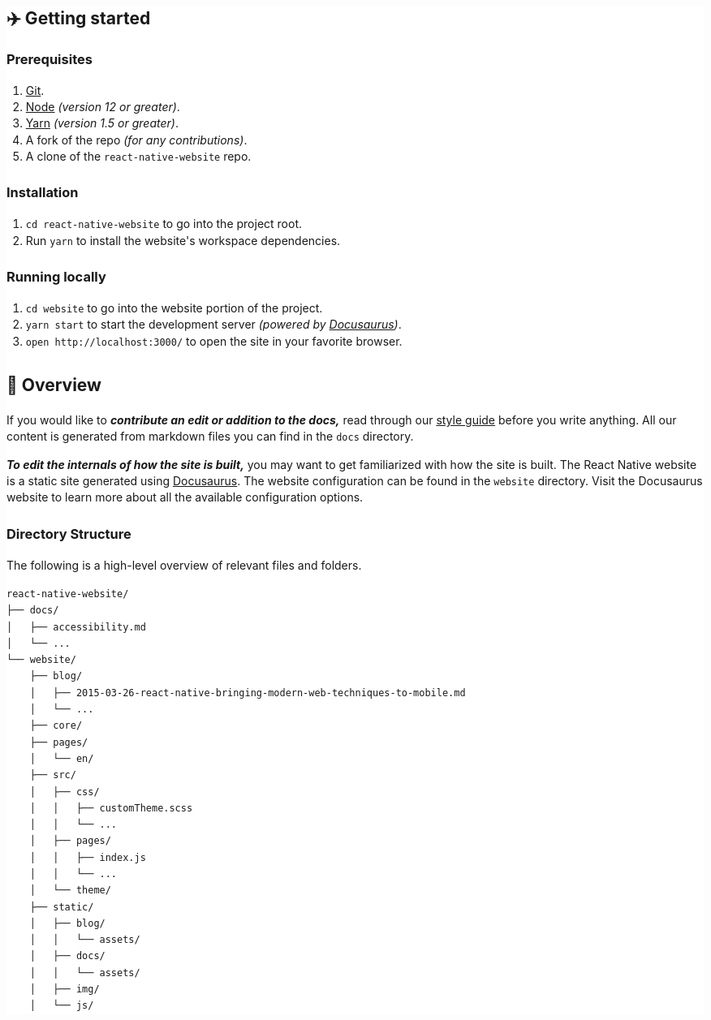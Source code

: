 ## ✈️ Getting started

### Prerequisites

1.  [Git](https://git-scm.com/downloads).
1.  [Node](https://nodejs.org/en/download/) _(version 12 or greater)_.
1.  [Yarn](https://yarnpkg.com/lang/en/docs/install/) _(version 1.5 or greater)_.
1.  A fork of the repo _(for any contributions)_.
1.  A clone of the `react-native-website` repo.

### Installation

1.  `cd react-native-website` to go into the project root.
1.  Run `yarn` to install the website's workspace dependencies.

### Running locally

1.  `cd website` to go into the website portion of the project.
1.  `yarn start` to start the development server _(powered by [Docusaurus](https://v2.docusaurus.io))_.
1.  `open http://localhost:3000/` to open the site in your favorite browser.

## 📖 Overview

If you would like to **_contribute an edit or addition to the docs,_** read through our [style guide](STYLEGUIDE.md) before you write anything. All our content is generated from markdown files you can find in the `docs` directory.

**_To edit the internals of how the site is built,_** you may want to get familiarized with how the site is built. The React Native website is a static site generated using [Docusaurus](https://v2.docusaurus.io). The website configuration can be found in the `website` directory. Visit the Docusaurus website to learn more about all the available configuration options.

### Directory Structure

The following is a high-level overview of relevant files and folders.

```
react-native-website/
├── docs/
│   ├── accessibility.md
│   └── ...
└── website/
    ├── blog/
    │   ├── 2015-03-26-react-native-bringing-modern-web-techniques-to-mobile.md
    │   └── ...
    ├── core/
    ├── pages/
    │   └── en/
    ├── src/
    │   ├── css/
    │   │   ├── customTheme.scss
    │   │   └── ...
    │   ├── pages/
    │   │   ├── index.js
    │   │   └── ...
    │   └── theme/
    ├── static/
    │   ├── blog/
    │   │   └── assets/
    │   ├── docs/
    │   │   └── assets/
    │   ├── img/
    │   └── js/
```